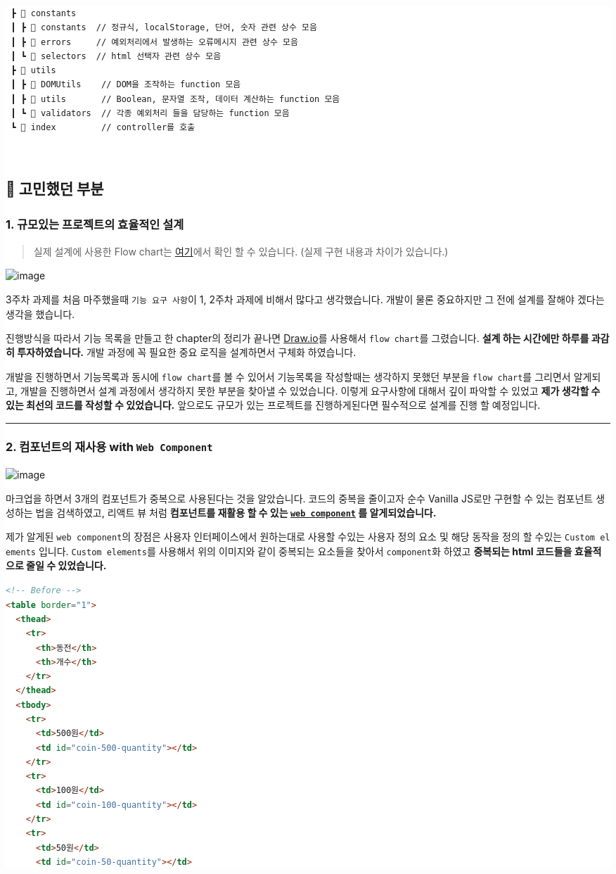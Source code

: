 ```
 ┣ 📂 constants
 ┃ ┣ 📜 constants  // 정규식, localStorage, 단어, 숫자 관련 상수 모음
 ┃ ┣ 📜 errors     // 예외처리에서 발생하는 오류메시지 관련 상수 모음
 ┃ ┗ 📜 selectors  // html 선택자 관련 상수 모음
 ┣ 📂 utils
 ┃ ┣ 📜 DOMUtils    // DOM을 조작하는 function 모음
 ┃ ┣ 📜 utils       // Boolean, 문자열 조작, 데이터 계산하는 function 모음
 ┃ ┗ 📜 validators  // 각종 예외처리 들을 담당하는 function 모음
 ┗ 📜 index         // controller를 호출
```

<br/>

## 🤔 고민했던 부분

### 1. 규모있는 프로젝트의 효율적인 설계
> 실제 설계에 사용한 Flow chart는 [여기](https://app.diagrams.net/#G1iQTbCXEIGvmoeMjggHDP-SqLe-xfz2kv)에서 확인 할 수 있습니다. (실제 구현 내용과 차이가 있습니다.)

![image](https://user-images.githubusercontent.com/24728385/145797064-45980ca0-e68e-4a80-a0cb-92fa0f2305cf.png)

3주차 과제를 처음 마주했을때 `기능 요구 사항`이 1, 2주차 과제에 비해서 많다고 생각했습니다. 개발이 물론 중요하지만 그 전에 설계를 잘해야 겠다는 생각을 했습니다. 

진행방식을 따라서 기능 목록을 만들고 한 chapter의 정리가 끝나면 [Draw.io](https://app.diagrams.net/)를 사용해서 `flow chart`를 그렸습니다. **설계 하는 시간에만 하루를 과감히 투자하였습니다.**  개발 과정에 꼭 필요한 중요 로직을 설계하면서 구체화 하였습니다. 

개발을 진행하면서 기능목록과 동시에 `flow chart`를 볼 수 있어서  기능목록을 작성할때는 생각하지 못했던 부분을  `flow chart`를 그리면서 알게되고, 개발을 진행하면서 설계 과정에서 생각하지 못한 부분을 찾아낼 수 있었습니다. 이렇게 요구사항에 대해서 깊이 파악할 수 있었고 **제가 생각할 수 있는 최선의 코드를 작성할 수 있었습니다.** 앞으로도 규모가 있는 프로젝트를 진행하게된다면 필수적으로 설계를 진행 할 예정입니다.

<hr/>

### 2. 컴포넌트의 재사용 with `Web Component`

![image](https://user-images.githubusercontent.com/24728385/145716847-82443e05-67c8-4a1b-b6d3-e0fac231108c.png)

마크업을 하면서 3개의 컴포넌트가 중복으로 사용된다는 것을 알았습니다. 코드의 중복을 줄이고자 순수 Vanilla JS로만 구현할 수 있는 컴포넌트 생성하는 법을 검색하였고, 리액트 뷰 처럼 **컴포넌트를 재활용 할 수 있는 [`web component`](https://developer.mozilla.org/ko/docs/Web/Web_Components) 를 알게되었습니다.**  

제가 알게된 `web component`의 장점은 사용자 인터페이스에서 원하는대로 사용할 수있는 사용자 정의 요소 및 해당 동작을 정의 할 수있는 `Custom elements` 입니다. `Custom elements`를 사용해서 위의 이미지와 같이 중복되는 요소들을 찾아서 `component`화 하였고 **중복되는 html 코드들을 효율적으로 줄일 수 있었습니다.** 

```html
<!-- Before -->
<table border="1">
  <thead>
    <tr>
      <th>동전</th>
      <th>개수</th>
    </tr>
  </thead>
  <tbody>
    <tr>
      <td>500원</td>
      <td id="coin-500-quantity"></td>
    </tr>
    <tr>
      <td>100원</td>
      <td id="coin-100-quantity"></td>
    </tr>
    <tr>
      <td>50원</td>
      <td id="coin-50-quantity"></td>
```